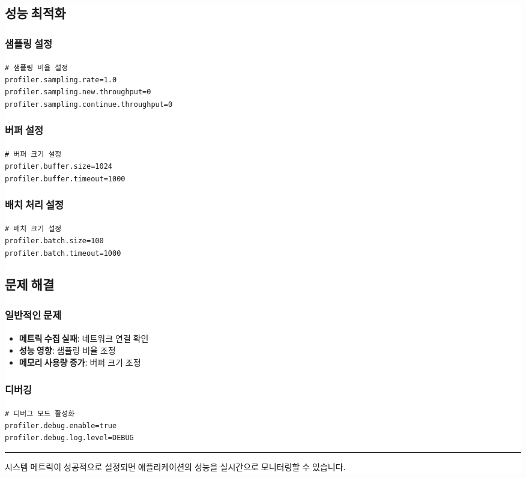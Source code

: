 ## 성능 최적화

### 샘플링 설정
```properties
# 샘플링 비율 설정
profiler.sampling.rate=1.0
profiler.sampling.new.throughput=0
profiler.sampling.continue.throughput=0
```

### 버퍼 설정
```properties
# 버퍼 크기 설정
profiler.buffer.size=1024
profiler.buffer.timeout=1000
```

### 배치 처리 설정
```properties
# 배치 크기 설정
profiler.batch.size=100
profiler.batch.timeout=1000
```

## 문제 해결

### 일반적인 문제
- **메트릭 수집 실패**: 네트워크 연결 확인
- **성능 영향**: 샘플링 비율 조정
- **메모리 사용량 증가**: 버퍼 크기 조정

### 디버깅
```properties
# 디버그 모드 활성화
profiler.debug.enable=true
profiler.debug.log.level=DEBUG
```

---

시스템 메트릭이 성공적으로 설정되면 애플리케이션의 성능을 실시간으로 모니터링할 수 있습니다. 